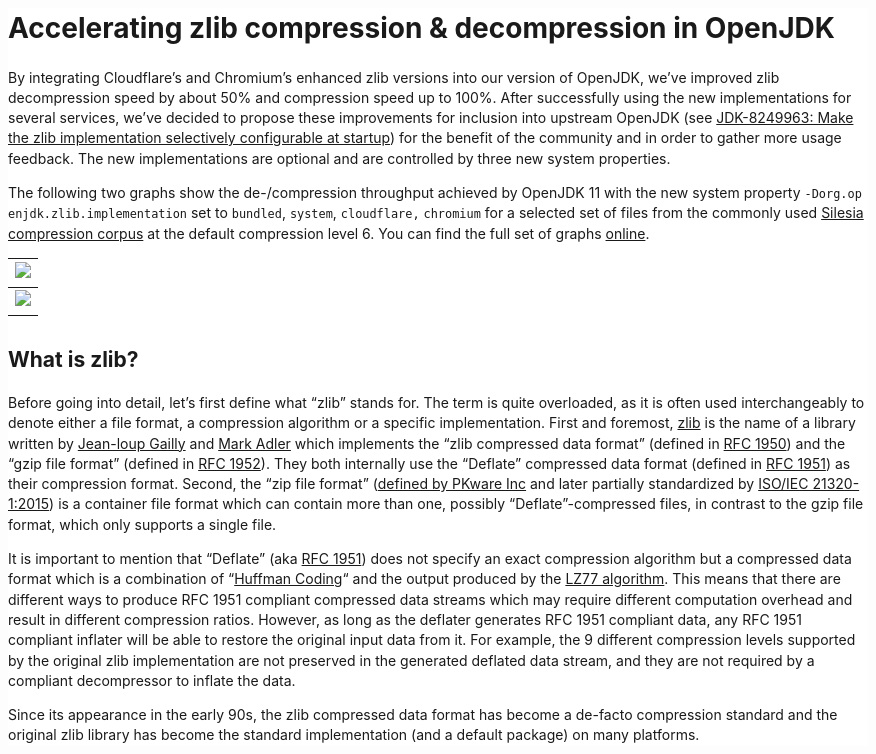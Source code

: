 # Accelerating zlib compression & decompression in OpenJDK

By integrating Cloudflare’s and Chromium’s enhanced zlib versions into our version of OpenJDK, we’ve improved zlib decompression speed by about 50% and compression speed up to 100%. After successfully using the new implementations for several services, we’ve decided to propose these improvements for inclusion into upstream OpenJDK (see [JDK-8249963: Make the zlib implementation selectively configurable at startup](https://bugs.openjdk.org/browse/JDK-8249963)) for the benefit of the community and in order to gather more usage feedback. The new implementations are optional and are controlled by three new system properties.

The following two graphs show the de-/compression throughput achieved by OpenJDK 11 with the new system property `-Dorg.openjdk.zlib.implementation` set to  `bundled`, `system`, `cloudflare,` `chromium` for a selected set of files from the commonly used [Silesia compression corpus](http://sun.aei.polsl.pl/~sdeor/index.php?page=silesia) at the default compression level 6. You can find the full set of graphs [online](https://github.com/simonis/zlib-bench/tree/master/graphs).

| ![](graphs/i7-8650U-1900MHz-deflate-silesia-openjdk-2020-07-17/file-silesia-openjdk-horizontal-part1.svg) |
|-------|
| ![](graphs/i7-8650U-1900MHz-inflate-silesia-openjdk-2020-07-17/file-silesia-openjdk-horizontal-part2.svg) |

## What is zlib?

Before going into detail, let’s first define what “zlib” stands for. The term is quite overloaded, as it is often used interchangeably to denote either a file format, a compression algorithm or a specific implementation. First and foremost, [zlib](https://www.zlib.net/) is the name of a library written by [Jean-loup Gailly](https://en.wikipedia.org/wiki/Jean-loup_Gailly)  and [Mark Adler](https://en.wikipedia.org/wiki/Mark_Adler) which implements the “zlib compressed data format” (defined in [RFC 1950](https://www.ietf.org/rfc/rfc1950.txt)) and the “gzip file format” (defined in [RFC 1952](https://www.ietf.org/rfc/rfc1952.txt)). They both internally use the “Deflate” compressed data format (defined in [RFC 1951](https://www.ietf.org/rfc/rfc1951.txt)) as their compression format. Second, the “zip file format” ([defined by PKware Inc](http://www.pkware.com/documents/casestudies/APPNOTE.TXT) and later partially standardized by [ISO/IEC 21320-1:2015](http://www.iso.org/iso/home/store/catalogue_tc/catalogue_detail.htm?csnumber=60101)) is a container file format which can contain more than one, possibly “Deflate”-compressed files, in contrast to the gzip file format, which only supports a single file.

It is important to mention that “Deflate” (aka  [RFC 1951](https://www.ietf.org/rfc/rfc1951.txt)) does not specify an exact compression algorithm but a compressed data format which is a combination of  “[Huffman Coding](https://doi.org/10.1109%2FJRPROC.1952.273898)“ and the output produced by the [LZ77 algorithm](https://doi.org/10.1109%2FTIT.1977.1055714). This means that there are different ways to produce RFC 1951 compliant compressed data streams which may require different computation overhead and result in different compression ratios. However, as long as the deflater generates RFC 1951 compliant data, any RFC 1951 compliant inflater will be able to restore the original input data from it. For example, the 9 different compression levels supported by the original zlib implementation are not preserved in the generated deflated data stream, and they are not required by a compliant decompressor to inflate the data.

Since its appearance in the early 90s, the zlib compressed data format has become a de-facto compression standard and the original zlib library has become the standard implementation (and a default package) on many platforms.

